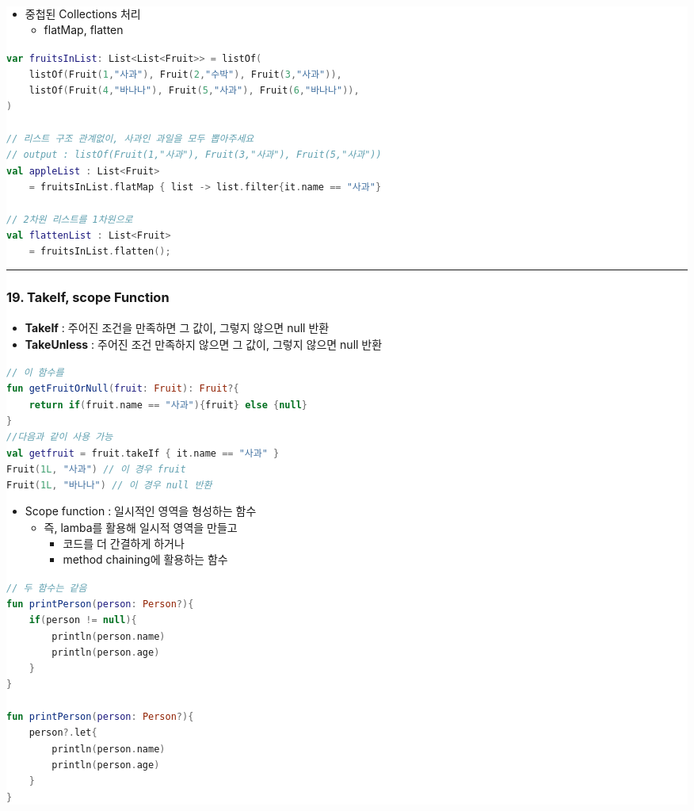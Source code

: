 - 중첩된 Collections 처리
    - flatMap, flatten

```kotlin
var fruitsInList: List<List<Fruit>> = listOf(
	listOf(Fruit(1,"사과"), Fruit(2,"수박"), Fruit(3,"사과")),
	listOf(Fruit(4,"바나나"), Fruit(5,"사과"), Fruit(6,"바나나")),
)

// 리스트 구조 관계없이, 사과인 과일을 모두 뽑아주세요
// output : listOf(Fruit(1,"사과"), Fruit(3,"사과"), Fruit(5,"사과"))
val appleList : List<Fruit>
	= fruitsInList.flatMap { list -> list.filter{it.name == "사과"}

// 2차원 리스트를 1차원으로
val flattenList : List<Fruit>
	= fruitsInList.flatten();
```

---

### 19. TakeIf, scope Function

- **TakeIf** : 주어진 조건을 만족하면 그 값이, 그렇지 않으면 null 반환
- **TakeUnless** : 주어진 조건 만족하지 않으면 그 값이, 그렇지 않으면 null 반환

```kotlin
// 이 함수를
fun getFruitOrNull(fruit: Fruit): Fruit?{
	return if(fruit.name == "사과"){fruit} else {null}
}
//다음과 같이 사용 가능
val getfruit = fruit.takeIf { it.name == "사과" }
Fruit(1L, "사과") // 이 경우 fruit
Fruit(1L, "바나나") // 이 경우 null 반환
```

- Scope function : 일시적인 영역을 형성하는 함수
    - 즉, lamba를 활용해 일시적 영역을 만들고
        - 코드를 더 간결하게 하거나
        - method chaining에 활용하는 함수

```kotlin
// 두 함수는 같음
fun printPerson(person: Person?){
	if(person != null){
		println(person.name)
		println(person.age)
	}
}

fun printPerson(person: Person?){
	person?.let{
		println(person.name)
		println(person.age)
	}
}
```
